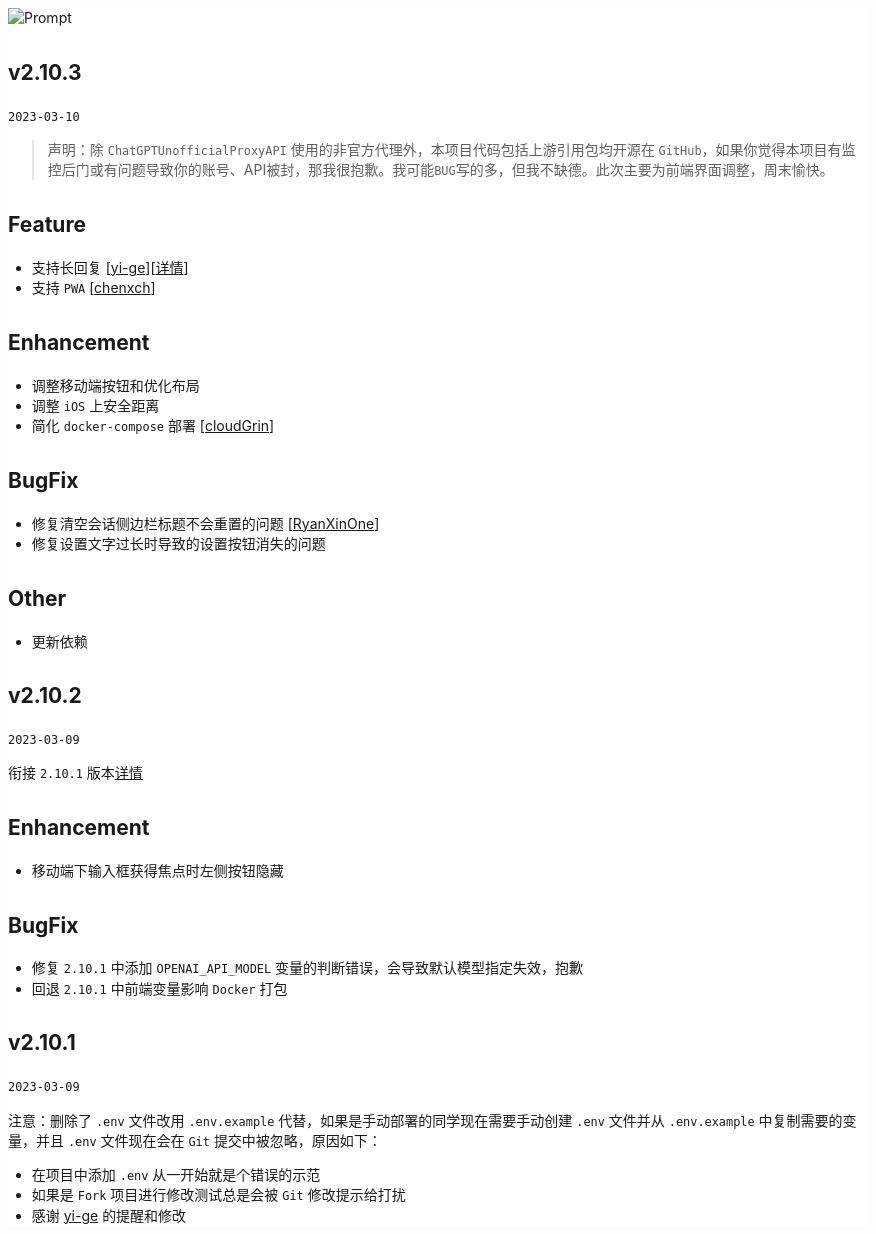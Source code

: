 ![Prompt](https://camo.githubusercontent.com/6a51af751eb29238cb7ef4f8fbd89f63db837562f97f33273095424e62dc9194/68747470733a2f2f73312e6c6f63696d672e636f6d2f323032332f30332f30342f333036326665633163613562632e676966)

## v2.10.3

`2023-03-10`

> 声明：除 `ChatGPTUnofficialProxyAPI` 使用的非官方代理外，本项目代码包括上游引用包均开源在 `GitHub`，如果你觉得本项目有监控后门或有问题导致你的账号、API被封，那我很抱歉。我可能`BUG`写的多，但我不缺德。此次主要为前端界面调整，周末愉快。

## Feature
- 支持长回复 [[yi-ge](https://github.com/libaxuan/AutoChatGptWeb/pull/450)][[详情](https://github.com/libaxuan/AutoChatGptWeb/pull/450)]
- 支持 `PWA` [[chenxch](https://github.com/libaxuan/AutoChatGptWeb/pull/452)]

## Enhancement
- 调整移动端按钮和优化布局
- 调整 `iOS` 上安全距离
- 简化 `docker-compose` 部署 [[cloudGrin](https://github.com/libaxuan/AutoChatGptWeb/pull/466)]

## BugFix
- 修复清空会话侧边栏标题不会重置的问题 [[RyanXinOne](https://github.com/libaxuan/AutoChatGptWeb/pull/453)]
- 修复设置文字过长时导致的设置按钮消失的问题

## Other
- 更新依赖

## v2.10.2

`2023-03-09`

衔接 `2.10.1` 版本[详情](https://github.com/libaxuan/AutoChatGptWeb/releases/tag/v2.10.1)

## Enhancement
- 移动端下输入框获得焦点时左侧按钮隐藏

## BugFix
- 修复 `2.10.1` 中添加 `OPENAI_API_MODEL` 变量的判断错误，会导致默认模型指定失效，抱歉
- 回退 `2.10.1` 中前端变量影响 `Docker` 打包

## v2.10.1

`2023-03-09`

注意：删除了 `.env` 文件改用 `.env.example` 代替，如果是手动部署的同学现在需要手动创建 `.env` 文件并从 `.env.example` 中复制需要的变量，并且 `.env` 文件现在会在 `Git` 提交中被忽略，原因如下：

- 在项目中添加 `.env` 从一开始就是个错误的示范
- 如果是 `Fork` 项目进行修改测试总是会被 `Git` 修改提示给打扰
- 感谢 [yi-ge](https://github.com/libaxuan/AutoChatGptWeb/pull/395) 的提醒和修改
